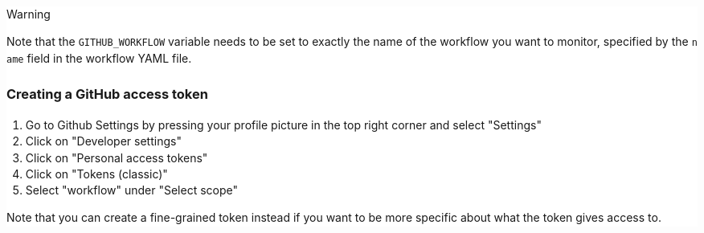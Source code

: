 > [!WARNING]
> Note that the `GITHUB_WORKFLOW` variable needs to be set to exactly the name of the workflow you want to monitor, specified by the `name` field in the workflow YAML file.

### Creating a GitHub access token

1. Go to Github Settings by pressing your profile picture in the top right corner and select "Settings"
1. Click on "Developer settings"
1. Click on "Personal access tokens"
1. Click on "Tokens (classic)"
1. Select "workflow" under "Select scope"

Note that you can create a fine-grained token instead if you want to be more specific about what the token gives access to.
